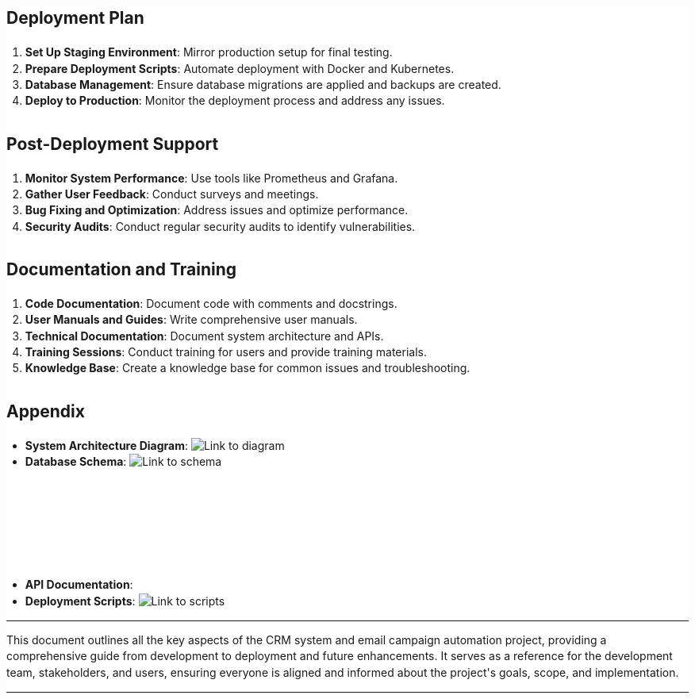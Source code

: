 ## Deployment Plan

1. **Set Up Staging Environment**: Mirror production setup for final testing.
2. **Prepare Deployment Scripts**: Automate deployment with Docker and Kubernetes.
3. **Database Management**: Ensure database migrations are applied and backups are created.
4. **Deploy to Production**: Monitor the deployment process and address any issues.

## Post-Deployment Support

1. **Monitor System Performance**: Use tools like Prometheus and Grafana.
2. **Gather User Feedback**: Conduct surveys and meetings.
3. **Bug Fixing and Optimization**: Address issues and optimize performance.
4. **Security Audits**: Conduct regular security audits to identify vulnerabilities.

## Documentation and Training

1. **Code Documentation**: Document code with comments and docstrings.
2. **User Manuals and Guides**: Write comprehensive user manuals.
3. **Technical Documentation**: Document system architecture and APIs.
4. **Training Sessions**: Conduct training for users and provide training materials.
5. **Knowledge Base**: Create a knowledge base for common issues and troubleshooting.

## Appendix

- **System Architecture Diagram**: ![Link to diagram](system_architecture.png)
- **Database Schema**: ![Link to schema](database_schema.png)
- **API Documentation**: ![Link to API docs](api_docs.md)
- **Deployment Scripts**: ![Link to scripts](deployment_scripts/)

---

This document outlines all the key aspects of the CRM system and email campaign automation project, providing a comprehensive guide from development to deployment and future enhancements. It serves as a reference for the development team, stakeholders, and users, ensuring everyone is aligned and informed about the project's goals, scope, and implementation.

---
